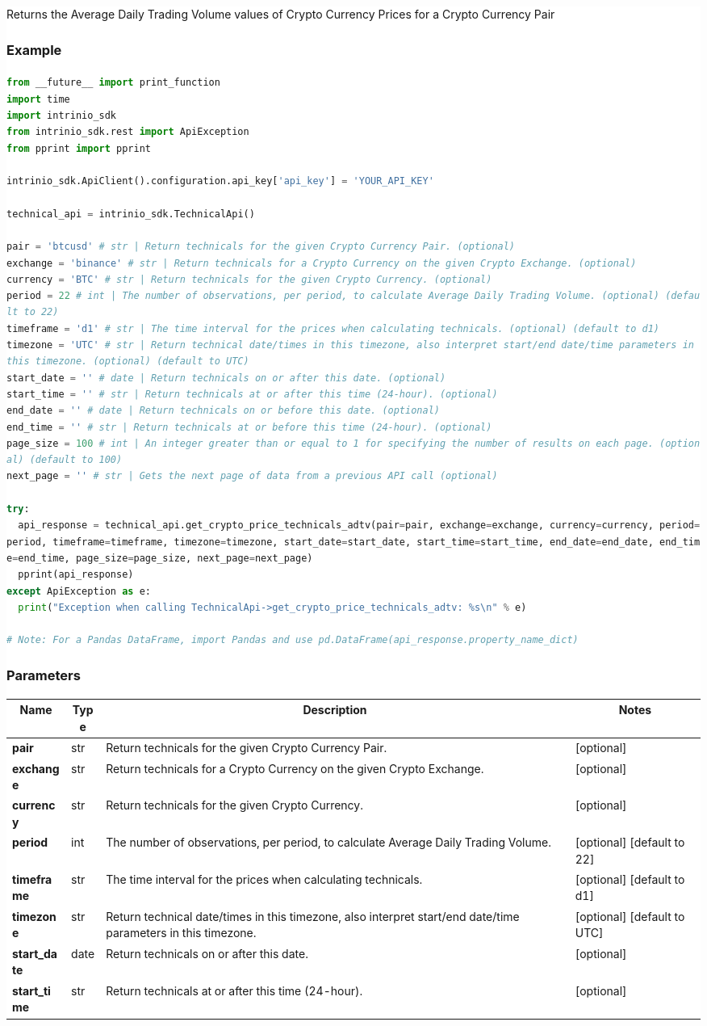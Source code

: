 Returns the Average Daily Trading Volume values of Crypto Currency Prices for a Crypto Currency Pair

[//]: # (END_OVERVIEW)

### Example
[//]: # (START_CODE_EXAMPLE)

```python
from __future__ import print_function
import time
import intrinio_sdk
from intrinio_sdk.rest import ApiException
from pprint import pprint

intrinio_sdk.ApiClient().configuration.api_key['api_key'] = 'YOUR_API_KEY'

technical_api = intrinio_sdk.TechnicalApi()

pair = 'btcusd' # str | Return technicals for the given Crypto Currency Pair. (optional)
exchange = 'binance' # str | Return technicals for a Crypto Currency on the given Crypto Exchange. (optional)
currency = 'BTC' # str | Return technicals for the given Crypto Currency. (optional)
period = 22 # int | The number of observations, per period, to calculate Average Daily Trading Volume. (optional) (default to 22)
timeframe = 'd1' # str | The time interval for the prices when calculating technicals. (optional) (default to d1)
timezone = 'UTC' # str | Return technical date/times in this timezone, also interpret start/end date/time parameters in this timezone. (optional) (default to UTC)
start_date = '' # date | Return technicals on or after this date. (optional)
start_time = '' # str | Return technicals at or after this time (24-hour). (optional)
end_date = '' # date | Return technicals on or before this date. (optional)
end_time = '' # str | Return technicals at or before this time (24-hour). (optional)
page_size = 100 # int | An integer greater than or equal to 1 for specifying the number of results on each page. (optional) (default to 100)
next_page = '' # str | Gets the next page of data from a previous API call (optional)

try:
  api_response = technical_api.get_crypto_price_technicals_adtv(pair=pair, exchange=exchange, currency=currency, period=period, timeframe=timeframe, timezone=timezone, start_date=start_date, start_time=start_time, end_date=end_date, end_time=end_time, page_size=page_size, next_page=next_page)
  pprint(api_response)
except ApiException as e:
  print("Exception when calling TechnicalApi->get_crypto_price_technicals_adtv: %s\n" % e)
    
# Note: For a Pandas DataFrame, import Pandas and use pd.DataFrame(api_response.property_name_dict) 
```
[//]: # (END_CODE_EXAMPLE)

[//]: # (START_DEFINITION)

### Parameters

[//]: # (START_PARAMETERS)


Name | Type | Description  | Notes
------------- | ------------- | ------------- | -------------
 **pair** | str| Return technicals for the given Crypto Currency Pair. | [optional]   &nbsp;
 **exchange** | str| Return technicals for a Crypto Currency on the given Crypto Exchange. | [optional]   &nbsp;
 **currency** | str| Return technicals for the given Crypto Currency. | [optional]   &nbsp;
 **period** | int| The number of observations, per period, to calculate Average Daily Trading Volume. | [optional] [default to 22]  &nbsp;
 **timeframe** | str| The time interval for the prices when calculating technicals. | [optional] [default to d1]  &nbsp;
 **timezone** | str| Return technical date/times in this timezone, also interpret start/end date/time parameters in this timezone. | [optional] [default to UTC]  &nbsp;
 **start_date** | date| Return technicals on or after this date. | [optional]   &nbsp;
 **start_time** | str| Return technicals at or after this time (24-hour). | [optional]   &nbsp;

[//]: # (START_OPERATION)
[//]: # (CLASS:TechnicalApi)
[//]: # (METHOD:get_crypto_price_technicals_adi)
[//]: # (RETURN_TYPE:ApiResponseCryptoAccumulationDistributionIndex)
[//]: # (RETURN_TYPE_KIND:object)
[//]: # (RETURN_TYPE_DOC:ApiResponseCryptoAccumulationDistributionIndex.md)
[//]: # (OPERATION:get_crypto_price_technicals_adi_v2)
[//]: # (ENDPOINT:/crypto/prices/technicals/adi)
[//]: # (DOCUMENT_LINK:TechnicalApi.md#get_crypto_price_technicals_adi)
[//]: # (START_OVERVIEW)
[//]: # (END_PARAMETERS)
[//]: # (END_OPERATION)
[//]: # (START_OPERATION)
[//]: # (CLASS:TechnicalApi)
[//]: # (METHOD:get_crypto_price_technicals_adtv)
[//]: # (RETURN_TYPE:ApiResponseCryptoAverageDailyTradingVolume)
[//]: # (RETURN_TYPE_KIND:object)
[//]: # (RETURN_TYPE_DOC:ApiResponseCryptoAverageDailyTradingVolume.md)
[//]: # (OPERATION:get_crypto_price_technicals_adtv_v2)
[//]: # (ENDPOINT:/crypto/prices/technicals/adtv)
[//]: # (DOCUMENT_LINK:TechnicalApi.md#get_crypto_price_technicals_adtv)
[//]: # (START_OVERVIEW)
[//]: # (END_PARAMETERS)
[//]: # (END_OPERATION)
[//]: # (START_OPERATION)
[//]: # (CLASS:TechnicalApi)
[//]: # (METHOD:get_crypto_price_technicals_adx)
[//]: # (RETURN_TYPE:ApiResponseCryptoAverageDirectionalIndex)
[//]: # (RETURN_TYPE_KIND:object)
[//]: # (RETURN_TYPE_DOC:ApiResponseCryptoAverageDirectionalIndex.md)
[//]: # (OPERATION:get_crypto_price_technicals_adx_v2)
[//]: # (ENDPOINT:/crypto/prices/technicals/adx)
[//]: # (DOCUMENT_LINK:TechnicalApi.md#get_crypto_price_technicals_adx)
[//]: # (START_OVERVIEW)
[//]: # (END_PARAMETERS)
[//]: # (END_OPERATION)
[//]: # (START_OPERATION)
[//]: # (CLASS:TechnicalApi)
[//]: # (METHOD:get_crypto_price_technicals_ao)
[//]: # (RETURN_TYPE:ApiResponseCryptoAwesomeOscillator)
[//]: # (RETURN_TYPE_KIND:object)
[//]: # (RETURN_TYPE_DOC:ApiResponseCryptoAwesomeOscillator.md)
[//]: # (OPERATION:get_crypto_price_technicals_ao_v2)
[//]: # (ENDPOINT:/crypto/prices/technicals/ao)
[//]: # (DOCUMENT_LINK:TechnicalApi.md#get_crypto_price_technicals_ao)
[//]: # (START_OVERVIEW)
[//]: # (END_PARAMETERS)
[//]: # (END_OPERATION)
[//]: # (START_OPERATION)
[//]: # (CLASS:TechnicalApi)
[//]: # (METHOD:get_crypto_price_technicals_atr)
[//]: # (RETURN_TYPE:ApiResponseCryptoAverageTrueRange)
[//]: # (RETURN_TYPE_KIND:object)
[//]: # (RETURN_TYPE_DOC:ApiResponseCryptoAverageTrueRange.md)
[//]: # (OPERATION:get_crypto_price_technicals_atr_v2)
[//]: # (ENDPOINT:/crypto/prices/technicals/atr)
[//]: # (DOCUMENT_LINK:TechnicalApi.md#get_crypto_price_technicals_atr)
[//]: # (START_OVERVIEW)
[//]: # (END_PARAMETERS)
[//]: # (END_OPERATION)
[//]: # (START_OPERATION)
[//]: # (CLASS:TechnicalApi)
[//]: # (METHOD:get_crypto_price_technicals_bb)
[//]: # (RETURN_TYPE:ApiResponseCryptoBollingerBands)
[//]: # (RETURN_TYPE_KIND:object)
[//]: # (RETURN_TYPE_DOC:ApiResponseCryptoBollingerBands.md)
[//]: # (OPERATION:get_crypto_price_technicals_bb_v2)
[//]: # (ENDPOINT:/crypto/prices/technicals/bb)
[//]: # (DOCUMENT_LINK:TechnicalApi.md#get_crypto_price_technicals_bb)
[//]: # (START_OVERVIEW)
[//]: # (END_PARAMETERS)
[//]: # (END_OPERATION)
[//]: # (START_OPERATION)
[//]: # (CLASS:TechnicalApi)
[//]: # (METHOD:get_crypto_price_technicals_cci)
[//]: # (RETURN_TYPE:ApiResponseCryptoCommodityChannelIndex)
[//]: # (RETURN_TYPE_KIND:object)
[//]: # (RETURN_TYPE_DOC:ApiResponseCryptoCommodityChannelIndex.md)
[//]: # (OPERATION:get_crypto_price_technicals_cci_v2)
[//]: # (ENDPOINT:/crypto/prices/technicals/cci)
[//]: # (DOCUMENT_LINK:TechnicalApi.md#get_crypto_price_technicals_cci)
[//]: # (START_OVERVIEW)
[//]: # (END_PARAMETERS)
[//]: # (END_OPERATION)
[//]: # (START_OPERATION)
[//]: # (CLASS:TechnicalApi)
[//]: # (METHOD:get_crypto_price_technicals_cmf)
[//]: # (RETURN_TYPE:ApiResponseCryptoChaikinMoneyFlow)
[//]: # (RETURN_TYPE_KIND:object)
[//]: # (RETURN_TYPE_DOC:ApiResponseCryptoChaikinMoneyFlow.md)
[//]: # (OPERATION:get_crypto_price_technicals_cmf_v2)
[//]: # (ENDPOINT:/crypto/prices/technicals/cmf)
[//]: # (DOCUMENT_LINK:TechnicalApi.md#get_crypto_price_technicals_cmf)
[//]: # (START_OVERVIEW)
[//]: # (END_PARAMETERS)
[//]: # (END_OPERATION)
[//]: # (START_OPERATION)
[//]: # (CLASS:TechnicalApi)
[//]: # (METHOD:get_crypto_price_technicals_dc)
[//]: # (RETURN_TYPE:ApiResponseCryptoDonchianChannel)
[//]: # (RETURN_TYPE_KIND:object)
[//]: # (RETURN_TYPE_DOC:ApiResponseCryptoDonchianChannel.md)
[//]: # (OPERATION:get_crypto_price_technicals_dc_v2)
[//]: # (ENDPOINT:/crypto/prices/technicals/dc)
[//]: # (DOCUMENT_LINK:TechnicalApi.md#get_crypto_price_technicals_dc)
[//]: # (START_OVERVIEW)
[//]: # (END_PARAMETERS)
[//]: # (END_OPERATION)
[//]: # (START_OPERATION)
[//]: # (CLASS:TechnicalApi)
[//]: # (METHOD:get_crypto_price_technicals_dpo)
[//]: # (RETURN_TYPE:ApiResponseCryptoDetrendedPriceOscillator)
[//]: # (RETURN_TYPE_KIND:object)
[//]: # (RETURN_TYPE_DOC:ApiResponseCryptoDetrendedPriceOscillator.md)
[//]: # (OPERATION:get_crypto_price_technicals_dpo_v2)
[//]: # (ENDPOINT:/crypto/prices/technicals/dpo)
[//]: # (DOCUMENT_LINK:TechnicalApi.md#get_crypto_price_technicals_dpo)
[//]: # (START_OVERVIEW)
[//]: # (END_PARAMETERS)
[//]: # (END_OPERATION)
[//]: # (START_OPERATION)
[//]: # (CLASS:TechnicalApi)
[//]: # (METHOD:get_crypto_price_technicals_eom)
[//]: # (RETURN_TYPE:ApiResponseCryptoEaseOfMovement)
[//]: # (RETURN_TYPE_KIND:object)
[//]: # (RETURN_TYPE_DOC:ApiResponseCryptoEaseOfMovement.md)
[//]: # (OPERATION:get_crypto_price_technicals_eom_v2)
[//]: # (ENDPOINT:/crypto/prices/technicals/eom)
[//]: # (DOCUMENT_LINK:TechnicalApi.md#get_crypto_price_technicals_eom)
[//]: # (START_OVERVIEW)
[//]: # (END_PARAMETERS)
[//]: # (END_OPERATION)
[//]: # (START_OPERATION)
[//]: # (CLASS:TechnicalApi)
[//]: # (METHOD:get_crypto_price_technicals_fi)
[//]: # (RETURN_TYPE:ApiResponseCryptoForceIndex)
[//]: # (RETURN_TYPE_KIND:object)
[//]: # (RETURN_TYPE_DOC:ApiResponseCryptoForceIndex.md)
[//]: # (OPERATION:get_crypto_price_technicals_fi_v2)
[//]: # (ENDPOINT:/crypto/prices/technicals/fi)
[//]: # (DOCUMENT_LINK:TechnicalApi.md#get_crypto_price_technicals_fi)
[//]: # (START_OVERVIEW)
[//]: # (END_PARAMETERS)
[//]: # (END_OPERATION)
[//]: # (START_OPERATION)
[//]: # (CLASS:TechnicalApi)
[//]: # (METHOD:get_crypto_price_technicals_ichimoku)
[//]: # (RETURN_TYPE:ApiResponseCryptoIchimokuKinkoHyo)
[//]: # (RETURN_TYPE_KIND:object)
[//]: # (RETURN_TYPE_DOC:ApiResponseCryptoIchimokuKinkoHyo.md)
[//]: # (OPERATION:get_crypto_price_technicals_ichimoku_v2)
[//]: # (ENDPOINT:/crypto/prices/technicals/ichimoku)
[//]: # (DOCUMENT_LINK:TechnicalApi.md#get_crypto_price_technicals_ichimoku)
[//]: # (START_OVERVIEW)
[//]: # (END_PARAMETERS)
[//]: # (END_OPERATION)
[//]: # (START_OPERATION)
[//]: # (CLASS:TechnicalApi)
[//]: # (METHOD:get_crypto_price_technicals_kc)
[//]: # (RETURN_TYPE:ApiResponseCryptoKeltnerChannel)
[//]: # (RETURN_TYPE_KIND:object)
[//]: # (RETURN_TYPE_DOC:ApiResponseCryptoKeltnerChannel.md)
[//]: # (OPERATION:get_crypto_price_technicals_kc_v2)
[//]: # (ENDPOINT:/crypto/prices/technicals/kc)
[//]: # (DOCUMENT_LINK:TechnicalApi.md#get_crypto_price_technicals_kc)
[//]: # (START_OVERVIEW)
[//]: # (END_PARAMETERS)
[//]: # (END_OPERATION)
[//]: # (START_OPERATION)
[//]: # (CLASS:TechnicalApi)
[//]: # (METHOD:get_crypto_price_technicals_kst)
[//]: # (RETURN_TYPE:ApiResponseCryptoKnowSureThing)
[//]: # (RETURN_TYPE_KIND:object)
[//]: # (RETURN_TYPE_DOC:ApiResponseCryptoKnowSureThing.md)
[//]: # (OPERATION:get_crypto_price_technicals_kst_v2)
[//]: # (ENDPOINT:/crypto/prices/technicals/kst)
[//]: # (DOCUMENT_LINK:TechnicalApi.md#get_crypto_price_technicals_kst)
[//]: # (START_OVERVIEW)
[//]: # (END_PARAMETERS)
[//]: # (END_OPERATION)
[//]: # (START_OPERATION)
[//]: # (CLASS:TechnicalApi)
[//]: # (METHOD:get_crypto_price_technicals_macd)
[//]: # (RETURN_TYPE:ApiResponseCryptoMovingAverageConvergenceDivergence)
[//]: # (RETURN_TYPE_KIND:object)
[//]: # (RETURN_TYPE_DOC:ApiResponseCryptoMovingAverageConvergenceDivergence.md)
[//]: # (OPERATION:get_crypto_price_technicals_macd_v2)
[//]: # (ENDPOINT:/crypto/prices/technicals/macd)
[//]: # (DOCUMENT_LINK:TechnicalApi.md#get_crypto_price_technicals_macd)
[//]: # (START_OVERVIEW)
[//]: # (END_PARAMETERS)
[//]: # (END_OPERATION)
[//]: # (START_OPERATION)
[//]: # (CLASS:TechnicalApi)
[//]: # (METHOD:get_crypto_price_technicals_mfi)
[//]: # (RETURN_TYPE:ApiResponseCryptoMoneyFlowIndex)
[//]: # (RETURN_TYPE_KIND:object)
[//]: # (RETURN_TYPE_DOC:ApiResponseCryptoMoneyFlowIndex.md)
[//]: # (OPERATION:get_crypto_price_technicals_mfi_v2)
[//]: # (ENDPOINT:/crypto/prices/technicals/mfi)
[//]: # (DOCUMENT_LINK:TechnicalApi.md#get_crypto_price_technicals_mfi)
[//]: # (START_OVERVIEW)
[//]: # (END_PARAMETERS)
[//]: # (END_OPERATION)
[//]: # (START_OPERATION)
[//]: # (CLASS:TechnicalApi)
[//]: # (METHOD:get_crypto_price_technicals_mi)
[//]: # (RETURN_TYPE:ApiResponseCryptoMassIndex)
[//]: # (RETURN_TYPE_KIND:object)
[//]: # (RETURN_TYPE_DOC:ApiResponseCryptoMassIndex.md)
[//]: # (OPERATION:get_crypto_price_technicals_mi_v2)
[//]: # (ENDPOINT:/crypto/prices/technicals/mi)
[//]: # (DOCUMENT_LINK:TechnicalApi.md#get_crypto_price_technicals_mi)
[//]: # (START_OVERVIEW)